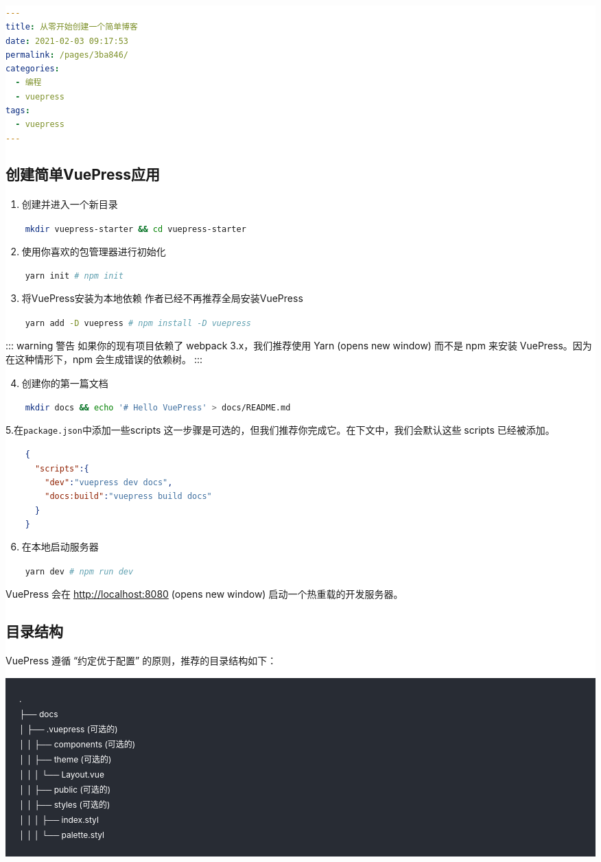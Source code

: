 ```yaml
---
title: 从零开始创建一个简单博客
date: 2021-02-03 09:17:53
permalink: /pages/3ba846/
categories:
  - 编程
  - vuepress
tags:
  - vuepress
---
```


## 创建简单VuePress应用
1. 创建并进入一个新目录
```sh
    mkdir vuepress-starter && cd vuepress-starter
```
2. 使用你喜欢的包管理器进行初始化
```sh
    yarn init # npm init
```
3. 将VuePress安装为本地依赖
作者已经不再推荐全局安装VuePress
```sh
    yarn add -D vuepress # npm install -D vuepress
```
::: warning 警告
  如果你的现有项目依赖了 webpack 3.x，我们推荐使用 Yarn (opens new window) 而不是 npm 来安装 VuePress。因为在这种情形下，npm 会生成错误的依赖树。
:::

4. 创建你的第一篇文档
```sh
    mkdir docs && echo '# Hello VuePress' > docs/README.md
```

5.在`package.json`中添加一些scripts
这一步骤是可选的，但我们推荐你完成它。在下文中，我们会默认这些 scripts 已经被添加。
```json
    {
      "scripts":{
        "dev":"vuepress dev docs",
        "docs:build":"vuepress build docs"
      }
    }
```
6. 在本地启动服务器
```sh
    yarn dev # npm run dev
```
VuePress 会在 [http://localhost:8080](http://localhost:8080) (opens new window) 启动一个热重载的开发服务器。

## 目录结构
VuePress 遵循 “约定优于配置” 的原则，推荐的目录结构如下：
<div style="padding:20px;background:#282c34;color:#fff;line-height:22px;font-size:12px;">
.<br>
├── docs<br>
│   ├── .vuepress (可选的)<br>
│   │   ├── <span class="folder">components (可选的)</span><br>
│   │   ├── <span class="folder">theme (可选的)</span><br>
│   │   │   └── Layout.vue<br>
│   │   ├── <span class="folder">public (可选的)</span><br>
│   │   ├── <span class="folder">styles (可选的)</span><br>
│   │   │   ├── index.styl<br>
│   │   │   └── palette.styl<br>